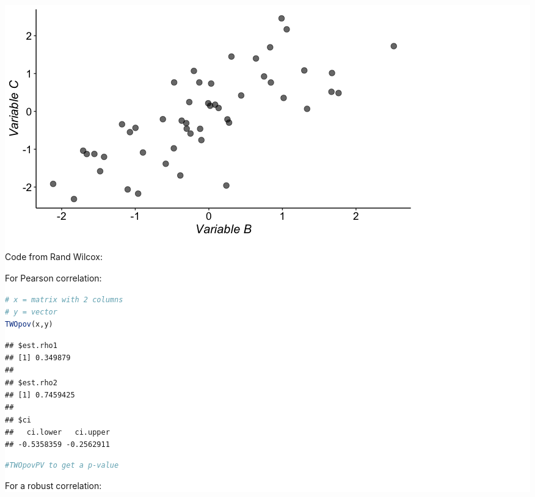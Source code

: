 ![](compcorr_files/figure-markdown_github/unnamed-chunk-30-1.png)

Code from Rand Wilcox:

For Pearson correlation:

``` r
# x = matrix with 2 columns
# y = vector
TWOpov(x,y)
```

    ## $est.rho1
    ## [1] 0.349879
    ## 
    ## $est.rho2
    ## [1] 0.7459425
    ## 
    ## $ci
    ##   ci.lower   ci.upper 
    ## -0.5358359 -0.2562911

``` r
#TWOpovPV to get a p-value
```

For a robust correlation:
